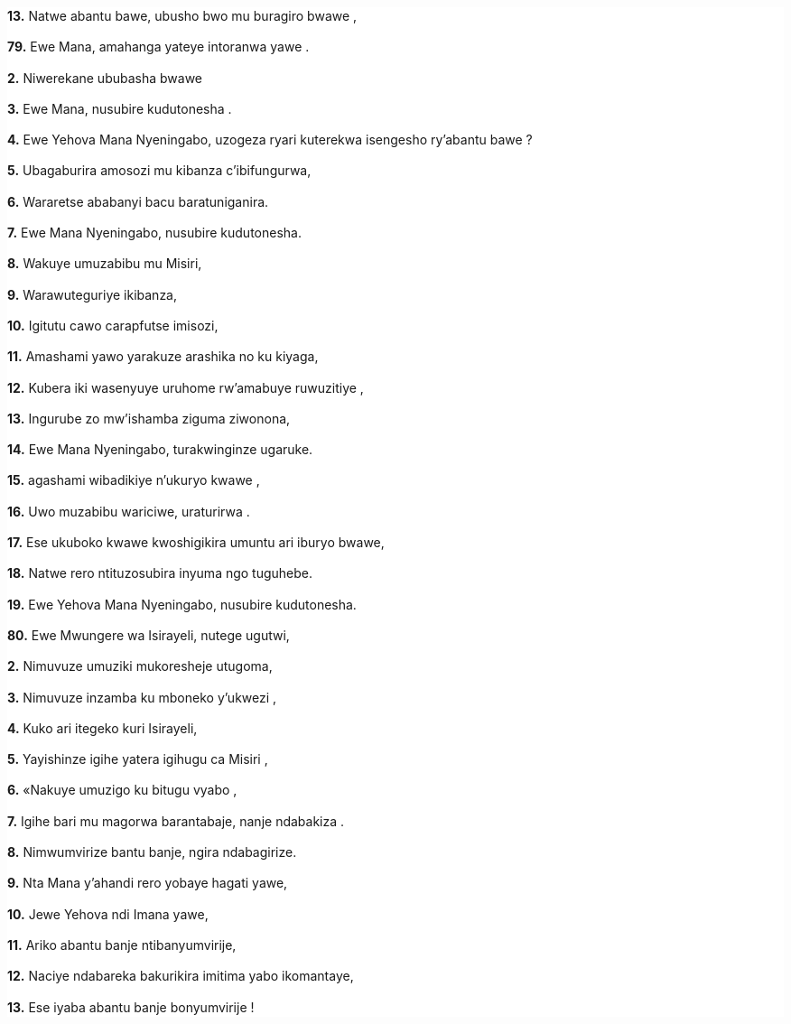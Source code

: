 **13.** Natwe abantu bawe, ubusho bwo mu buragiro bwawe ,

**79.** Ewe Mana, amahanga yateye intoranwa yawe .

**2.** Niwerekane ububasha bwawe

**3.** Ewe Mana, nusubire kudutonesha .

**4.** Ewe Yehova Mana Nyeningabo, uzogeza ryari kuterekwa isengesho ry’abantu bawe ?

**5.** Ubagaburira amosozi mu kibanza c’ibifungurwa,

**6.** Wararetse ababanyi bacu baratuniganira.

**7.** Ewe Mana Nyeningabo, nusubire kudutonesha.

**8.** Wakuye umuzabibu mu Misiri,

**9.** Warawuteguriye ikibanza,

**10.** Igitutu cawo carapfutse imisozi,

**11.** Amashami yawo yarakuze arashika no ku kiyaga,

**12.** Kubera iki wasenyuye uruhome rw’amabuye ruwuzitiye ,

**13.** Ingurube zo mw’ishamba ziguma ziwonona,

**14.** Ewe Mana Nyeningabo, turakwinginze ugaruke.

**15.** agashami wibadikiye n’ukuryo kwawe ,

**16.** Uwo muzabibu wariciwe, uraturirwa .

**17.** Ese ukuboko kwawe kwoshigikira umuntu ari iburyo bwawe,

**18.** Natwe rero ntituzosubira inyuma ngo tuguhebe.

**19.** Ewe Yehova Mana Nyeningabo, nusubire kudutonesha.

**80.** Ewe Mwungere wa Isirayeli, nutege ugutwi,

**2.** Nimuvuze umuziki mukoresheje utugoma,

**3.** Nimuvuze inzamba ku mboneko y’ukwezi ,

**4.** Kuko ari itegeko kuri Isirayeli,

**5.** Yayishinze igihe yatera igihugu ca Misiri ,

**6.** «Nakuye umuzigo ku bitugu vyabo ,

**7.** Igihe bari mu magorwa barantabaje, nanje ndabakiza .

**8.** Nimwumvirize bantu banje, ngira ndabagirize.

**9.** Nta Mana y’ahandi rero yobaye hagati yawe,

**10.** Jewe Yehova ndi Imana yawe,

**11.** Ariko abantu banje ntibanyumvirije,

**12.** Naciye ndabareka bakurikira imitima yabo ikomantaye,

**13.** Ese iyaba abantu banje bonyumvirije !
